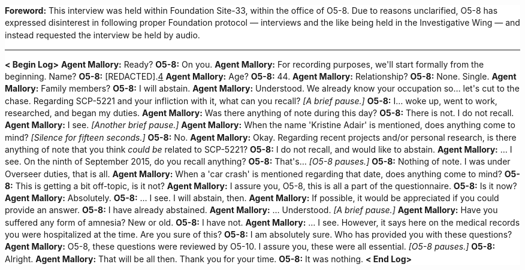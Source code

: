 **Foreword:** This interview was held within Foundation Site-33, within the office of O5-8. Due to reasons unclarified, O5-8 has expressed disinterest in following proper Foundation protocol — interviews and the like being held in the Investigative Wing — and instead requested the interview be held by audio.
* * *
**< Begin Log>**
**Agent Mallory:** Ready?
**O5-8:** On you.
**Agent Mallory:** For recording purposes, we'll start formally from the beginning. Name?
**O5-8:** [REDACTED].[4](javascript:;)
**Agent Mallory:** Age?
**O5-8:** 44.
**Agent Mallory:** Relationship?
**O5-8:** None. Single.
**Agent Mallory:** Family members?
**O5-8:** I will abstain.
**Agent Mallory:** Understood. We already know your occupation so… let's cut to the chase. Regarding SCP-5221 and your infliction with it, what can you recall?
_[A brief pause.]_
**O5-8:** I… woke up, went to work, researched, and began my duties.
**Agent Mallory:** Was there anything of note during this day?
**O5-8:** There is not. I do not recall.
**Agent Mallory:** I see.
_[Another brief pause.]_
**Agent Mallory:** When the name 'Kristine Adair' is mentioned, does anything come to mind?
_[Silence for fifteen seconds.]_
**O5-8:** No.
**Agent Mallory:** Okay. Regarding recent projects and/or personal research, is there anything of note that you think _could be_ related to SCP-5221?
**O5-8:** I do not recall, and would like to abstain.
**Agent Mallory:** … I see. On the ninth of September 2015, do you recall anything?
**O5-8:** That's…
_[O5-8 pauses.]_
**O5-8:** Nothing of note. I was under Overseer duties, that is all.
**Agent Mallory:** When a 'car crash' is mentioned regarding that date, does anything come to mind?
**O5-8:** This is getting a bit off-topic, is it not?
**Agent Mallory:** I assure you, O5-8, this is all a part of the questionnaire.
**O5-8:** Is it now?
**Agent Mallory:** Absolutely.
**O5-8:** … I see. I will abstain, then.
**Agent Mallory:** If possible, it would be appreciated if you could provide an answer.
**O5-8:** I have already abstained.
**Agent Mallory:** … Understood.
_[A brief pause.]_
**Agent Mallory:** Have you suffered any form of amnesia? New or old.
**O5-8:** I have not.
**Agent Mallory:** … I see. However, it says here on the medical records you were hospitalized at the time. Are you sure of this?
**O5-8:** I am absolutely sure. Who has provided you with these questions?
**Agent Mallory:** O5-8, these questions were reviewed by O5-10. I assure you, these were all essential.
_[O5-8 pauses.]_
**O5-8:** Alright.
**Agent Mallory:** That will be all then. Thank you for your time.
**O5-8:** It was nothing.
**< End Log>**
  